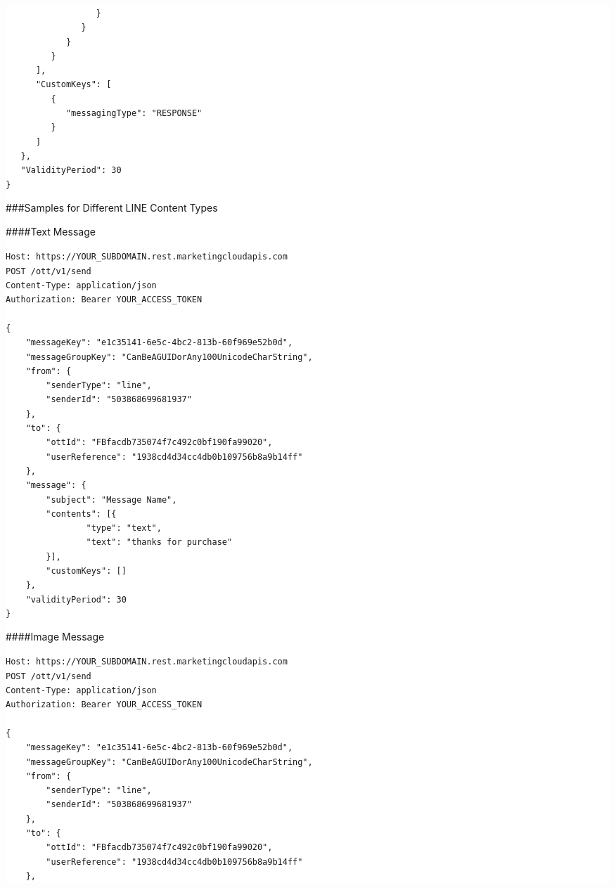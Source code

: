 ```
                  }
               }
            }
         }
      ],
      "CustomKeys": [
         {
            "messagingType": "RESPONSE"
         }
      ]
   },
   "ValidityPeriod": 30
}
```

###Samples for Different LINE Content Types

####Text Message
```
Host: https://YOUR_SUBDOMAIN.rest.marketingcloudapis.com
POST /ott/v1/send
Content-Type: application/json
Authorization: Bearer YOUR_ACCESS_TOKEN

{
    "messageKey": "e1c35141-6e5c-4bc2-813b-60f969e52b0d",
    "messageGroupKey": "CanBeAGUIDorAny100UnicodeCharString",
    "from": {
        "senderType": "line",
        "senderId": "503868699681937"
    },
    "to": {
        "ottId": "FBfacdb735074f7c492c0bf190fa99020",
        "userReference": "1938cd4d34cc4db0b109756b8a9b14ff"
    },
    "message": {
        "subject": "Message Name",
        "contents": [{
                "type": "text",
                "text": "thanks for purchase"
        }],
        "customKeys": []
    },
    "validityPeriod": 30
}
```
####Image Message
```
Host: https://YOUR_SUBDOMAIN.rest.marketingcloudapis.com
POST /ott/v1/send
Content-Type: application/json
Authorization: Bearer YOUR_ACCESS_TOKEN

{
    "messageKey": "e1c35141-6e5c-4bc2-813b-60f969e52b0d",
    "messageGroupKey": "CanBeAGUIDorAny100UnicodeCharString",
    "from": {
        "senderType": "line",
        "senderId": "503868699681937"
    },
    "to": {
        "ottId": "FBfacdb735074f7c492c0bf190fa99020",
        "userReference": "1938cd4d34cc4db0b109756b8a9b14ff"
    },
```